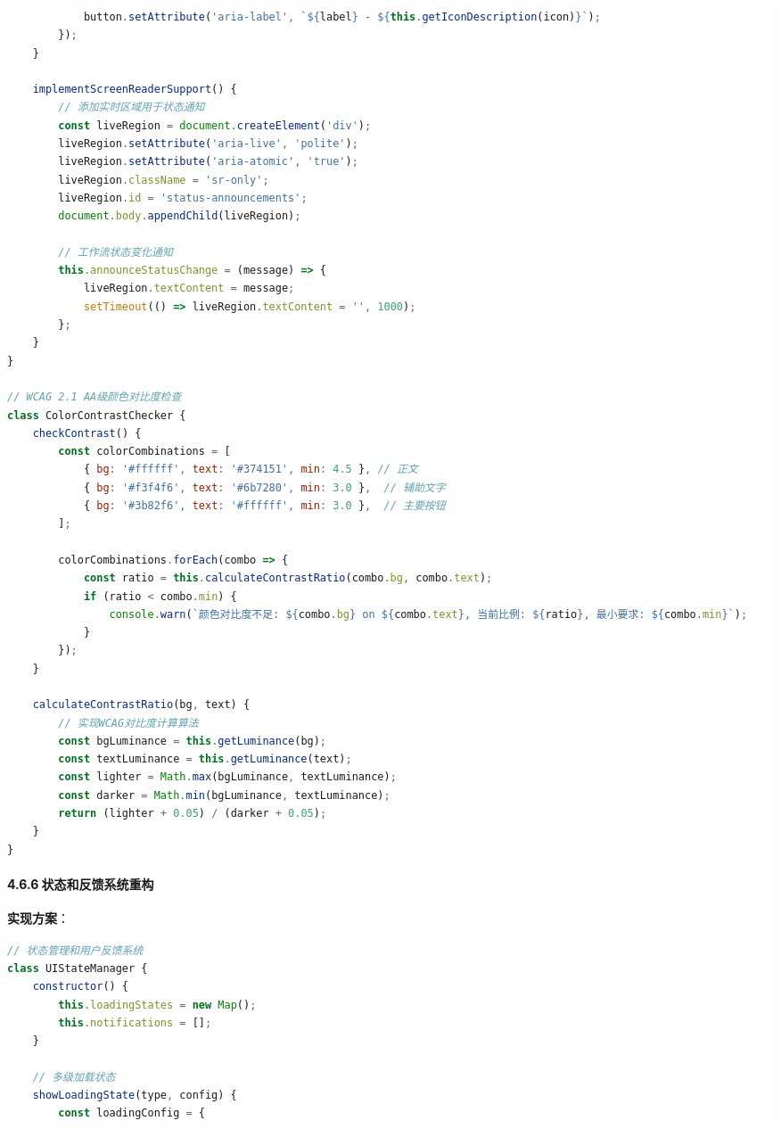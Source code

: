 ```javascript
            button.setAttribute('aria-label', `${label} - ${this.getIconDescription(icon)}`);
        });
    }
    
    implementScreenReaderSupport() {
        // 添加实时区域用于状态通知
        const liveRegion = document.createElement('div');
        liveRegion.setAttribute('aria-live', 'polite');
        liveRegion.setAttribute('aria-atomic', 'true');
        liveRegion.className = 'sr-only';
        liveRegion.id = 'status-announcements';
        document.body.appendChild(liveRegion);
        
        // 工作流状态变化通知
        this.announceStatusChange = (message) => {
            liveRegion.textContent = message;
            setTimeout(() => liveRegion.textContent = '', 1000);
        };
    }
}

// WCAG 2.1 AA级颜色对比度检查
class ColorContrastChecker {
    checkContrast() {
        const colorCombinations = [
            { bg: '#ffffff', text: '#374151', min: 4.5 }, // 正文
            { bg: '#f3f4f6', text: '#6b7280', min: 3.0 },  // 辅助文字
            { bg: '#3b82f6', text: '#ffffff', min: 3.0 },  // 主要按钮
        ];
        
        colorCombinations.forEach(combo => {
            const ratio = this.calculateContrastRatio(combo.bg, combo.text);
            if (ratio < combo.min) {
                console.warn(`颜色对比度不足: ${combo.bg} on ${combo.text}, 当前比例: ${ratio}, 最小要求: ${combo.min}`);
            }
        });
    }
    
    calculateContrastRatio(bg, text) {
        // 实现WCAG对比度计算算法
        const bgLuminance = this.getLuminance(bg);
        const textLuminance = this.getLuminance(text);
        const lighter = Math.max(bgLuminance, textLuminance);
        const darker = Math.min(bgLuminance, textLuminance);
        return (lighter + 0.05) / (darker + 0.05);
    }
}
```

#### 4.6.6 状态和反馈系统重构
**实现方案**：
```javascript
// 状态管理和用户反馈系统
class UIStateManager {
    constructor() {
        this.loadingStates = new Map();
        this.notifications = [];
    }
    
    // 多级加载状态
    showLoadingState(type, config) {
        const loadingConfig = {
```